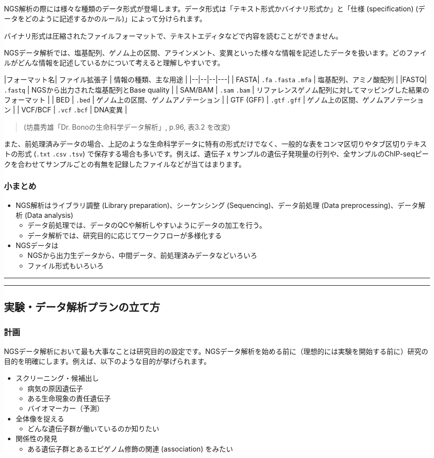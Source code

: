 NGS解析の際には様々な種類のデータ形式が登場します。データ形式は「テキスト形式かバイナリ形式か」と「仕様 (specification) (データをどのように記述するかのルール)」によって分けられます。

バイナリ形式は圧縮されたファイルフォーマットで、テキストエディタなどで内容を読むことができません。

NGSデータ解析では、塩基配列、ゲノム上の区間、アラインメント、変異といった様々な情報を記述したデータを扱います。どのファイルがどんな情報を記述しているかについて考えると理解しやすいです。


|フォーマット名| ファイル拡張子 | 情報の種類、主な用途 |
|--|--|--|---|
| FASTA| `.fa` `.fasta` `.mfa` | 塩基配列、アミノ酸配列 |
|FASTQ| `.fastq` | NGSから出力された塩基配列とBase quality |
| SAM/BAM | `.sam` `.bam` | リファレンスゲノム配列に対してマッピングした結果のフォーマット |
| BED | `.bed` | ゲノム上の区間、ゲノムアノテーション |
| GTF (GFF) | `.gtf`  `.gff` | ゲノム上の区間、ゲノムアノテーション |
| VCF/BCF | `.vcf` `.bcf` | DNA変異 |

> (坊農秀雄「Dr. Bonoの生命科学データ解析」, p.96, 表3.2 を改変)

また、前処理済みデータの場合、上記のような生命科学データに特有の形式だけでなく、一般的な表をコンマ区切りやタブ区切りテキストの形式 (`.txt` `.csv` `.tsv`) で保存する場合も多いです。例えば、遺伝子 x サンプルの遺伝子発現量の行列や、全サンプルのChIP-seqピークを合わせてサンプルごとの有無を記録したファイルなどが当てはまります。





### 小まとめ

- NGS解析はライブラリ調整 (Library preparation)、シーケンシング (Sequencing)、データ前処理 (Data preprocessing)、データ解析 (Data analysis)
  - データ前処理では、データのQCや解析しやすいようにデータの加工を行う。
  - データ解析では、研究目的に応じてワークフローが多様化する
- NGSデータは
  - NGSから出力生データから、中間データ、前処理済みデータなどいろいろ
  - ファイル形式もいろいろ


-----------------------------------
-----------------------------------


## 実験・データ解析プランの立て方

### 計画


NGSデータ解析において最も大事なことは研究目的の設定です。NGSデータ解析を始める前に（理想的には実験を開始する前に）研究の目的を明確にします。例えば、以下のような目的が挙げられます。

- スクリーニング・候補出し
  - 病気の原因遺伝子
  - ある生命現象の責任遺伝子
  - バイオマーカー（予測）
- 全体像を捉える
  - どんな遺伝子群が働いているのか知りたい
- 関係性の発見
  - ある遺伝子群とあるエピゲノム修飾の関連 (association) をみたい
